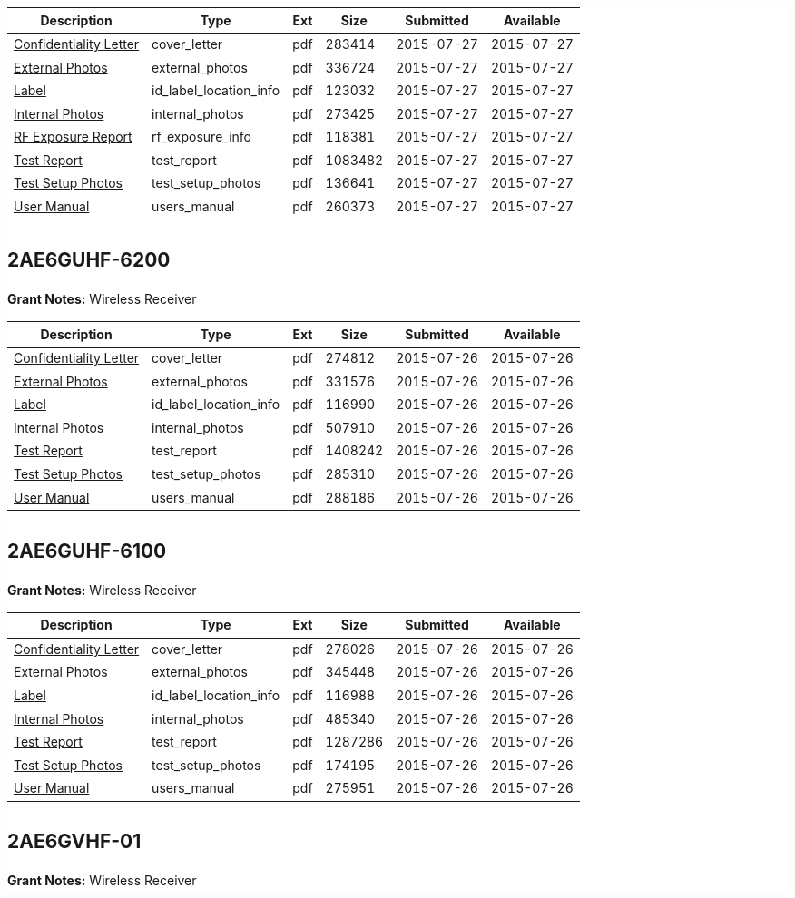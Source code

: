 | Description | Type | Ext | Size | Submitted | Available |
| ----------- | ---- | --- | ---- | --------- | --------- |
| [Confidentiality Letter](2AE6GUHF-6000HHM/2fb7e2888e1cdaaf0ed8fe383bcb8032/2693611.pdf) | cover_letter | pdf | 283414 | 2015-07-27 | 2015-07-27 |
| [External Photos](2AE6GUHF-6000HHM/2fb7e2888e1cdaaf0ed8fe383bcb8032/2693601.pdf) | external_photos | pdf | 336724 | 2015-07-27 | 2015-07-27 |
| [Label](2AE6GUHF-6000HHM/2fb7e2888e1cdaaf0ed8fe383bcb8032/2693600.pdf) | id_label_location_info | pdf | 123032 | 2015-07-27 | 2015-07-27 |
| [Internal Photos](2AE6GUHF-6000HHM/2fb7e2888e1cdaaf0ed8fe383bcb8032/2693607.pdf) | internal_photos | pdf | 273425 | 2015-07-27 | 2015-07-27 |
| [RF Exposure Report](2AE6GUHF-6000HHM/2fb7e2888e1cdaaf0ed8fe383bcb8032/2693609.pdf) | rf_exposure_info | pdf | 118381 | 2015-07-27 | 2015-07-27 |
| [Test Report](2AE6GUHF-6000HHM/2fb7e2888e1cdaaf0ed8fe383bcb8032/2693604.pdf) | test_report | pdf | 1083482 | 2015-07-27 | 2015-07-27 |
| [Test Setup Photos](2AE6GUHF-6000HHM/2fb7e2888e1cdaaf0ed8fe383bcb8032/2693605.pdf) | test_setup_photos | pdf | 136641 | 2015-07-27 | 2015-07-27 |
| [User Manual](2AE6GUHF-6000HHM/2fb7e2888e1cdaaf0ed8fe383bcb8032/2693606.pdf) | users_manual | pdf | 260373 | 2015-07-27 | 2015-07-27 |
## 2AE6GUHF-6200
**Grant Notes:** Wireless Receiver

| Description | Type | Ext | Size | Submitted | Available |
| ----------- | ---- | --- | ---- | --------- | --------- |
| [Confidentiality Letter](2AE6GUHF-6200/743691c20df9bc3ea94a421bbc55890f/2692032.pdf) | cover_letter | pdf | 274812 | 2015-07-26 | 2015-07-26 |
| [External Photos](2AE6GUHF-6200/743691c20df9bc3ea94a421bbc55890f/2692026.pdf) | external_photos | pdf | 331576 | 2015-07-26 | 2015-07-26 |
| [Label](2AE6GUHF-6200/743691c20df9bc3ea94a421bbc55890f/2692025.pdf) | id_label_location_info | pdf | 116990 | 2015-07-26 | 2015-07-26 |
| [Internal Photos](2AE6GUHF-6200/743691c20df9bc3ea94a421bbc55890f/2692031.pdf) | internal_photos | pdf | 507910 | 2015-07-26 | 2015-07-26 |
| [Test Report](2AE6GUHF-6200/743691c20df9bc3ea94a421bbc55890f/2692028.pdf) | test_report | pdf | 1408242 | 2015-07-26 | 2015-07-26 |
| [Test Setup Photos](2AE6GUHF-6200/743691c20df9bc3ea94a421bbc55890f/2692029.pdf) | test_setup_photos | pdf | 285310 | 2015-07-26 | 2015-07-26 |
| [User Manual](2AE6GUHF-6200/743691c20df9bc3ea94a421bbc55890f/2692030.pdf) | users_manual | pdf | 288186 | 2015-07-26 | 2015-07-26 |
## 2AE6GUHF-6100
**Grant Notes:** Wireless Receiver

| Description | Type | Ext | Size | Submitted | Available |
| ----------- | ---- | --- | ---- | --------- | --------- |
| [Confidentiality Letter](2AE6GUHF-6100/fade42c254999304b5146a379871cdc1/2692024.pdf) | cover_letter | pdf | 278026 | 2015-07-26 | 2015-07-26 |
| [External Photos](2AE6GUHF-6100/fade42c254999304b5146a379871cdc1/2692018.pdf) | external_photos | pdf | 345448 | 2015-07-26 | 2015-07-26 |
| [Label](2AE6GUHF-6100/fade42c254999304b5146a379871cdc1/2692017.pdf) | id_label_location_info | pdf | 116988 | 2015-07-26 | 2015-07-26 |
| [Internal Photos](2AE6GUHF-6100/fade42c254999304b5146a379871cdc1/2692023.pdf) | internal_photos | pdf | 485340 | 2015-07-26 | 2015-07-26 |
| [Test Report](2AE6GUHF-6100/fade42c254999304b5146a379871cdc1/2692020.pdf) | test_report | pdf | 1287286 | 2015-07-26 | 2015-07-26 |
| [Test Setup Photos](2AE6GUHF-6100/fade42c254999304b5146a379871cdc1/2692021.pdf) | test_setup_photos | pdf | 174195 | 2015-07-26 | 2015-07-26 |
| [User Manual](2AE6GUHF-6100/fade42c254999304b5146a379871cdc1/2692022.pdf) | users_manual | pdf | 275951 | 2015-07-26 | 2015-07-26 |
## 2AE6GVHF-01
**Grant Notes:** Wireless Receiver
